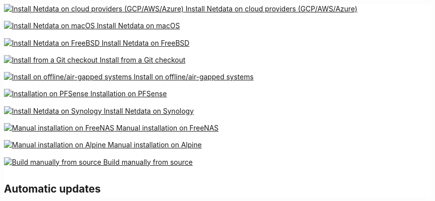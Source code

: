 [![Install Netdata on cloud providers
(GCP/AWS/Azure)](https://user-images.githubusercontent.com/1153921/76029431-aebd6b00-5ef1-11ea-92b4-06704dabb93e.png)
Install Netdata on cloud providers (GCP/AWS/Azure)](/docs/agent/packaging/installer/methods/cloud-providers)

[![Install Netdata on
macOS](https://user-images.githubusercontent.com/1153921/76029616-1673b600-5ef2-11ea-888a-4a1375a42246.png) Install
Netdata on macOS](/docs/agent/packaging/installer/methods/macos)

[![Install Netdata on
FreeBSD](https://user-images.githubusercontent.com/1153921/76029787-5fc40580-5ef2-11ea-9461-23e9049aa8f8.png) Install
Netdata on FreeBSD](/docs/agent/packaging/installer/methods/freebsd)

[![Install from a Git
checkout](https://user-images.githubusercontent.com/1153921/73032280-f1246000-3dfb-11ea-870d-7fbddd9a6f76.png) Install
from a Git checkout](/docs/agent/packaging/installer/methods/manual)

[![Install on offline/air-gapped
systems](https://user-images.githubusercontent.com/1153921/73032239-c89c6600-3dfb-11ea-8224-c8a9f7a50c53.png) Install on
offline/air-gapped systems](/docs/agent/packaging/installer/methods/offline)

[![Installation on
PFSense](https://user-images.githubusercontent.com/1153921/76030071-cb0dd780-5ef2-11ea-87cd-607d943dc521.png)
Installation on PFSense](/docs/agent/packaging/installer/methods/pfsense)

[![Install Netdata on
Synology](https://user-images.githubusercontent.com/1153921/76029789-5fc40580-5ef2-11ea-9d35-c022f682da77.png) Install
Netdata on Synology](/docs/agent/packaging/installer/methods/synology)

[![Manual installation on
FreeNAS](https://user-images.githubusercontent.com/1153921/76030537-1c1dcb80-5ef3-11ea-9cf9-f130e7d41712.png) Manual
installation on FreeNAS](/docs/agent/packaging/installer/methods/freenas)

[![Manual installation on
Alpine](https://user-images.githubusercontent.com/1153921/76029682-37d4a200-5ef2-11ea-9a2c-a8ffeb1d13c3.png) Manual
installation on Alpine](/docs/agent/packaging/installer/methods/alpine)

[![Build manually from
source](https://user-images.githubusercontent.com/1153921/73032280-f1246000-3dfb-11ea-870d-7fbddd9a6f76.png)
Build manually from source](/docs/agent/packaging/installer/methods/source)

</div>

## Automatic updates
